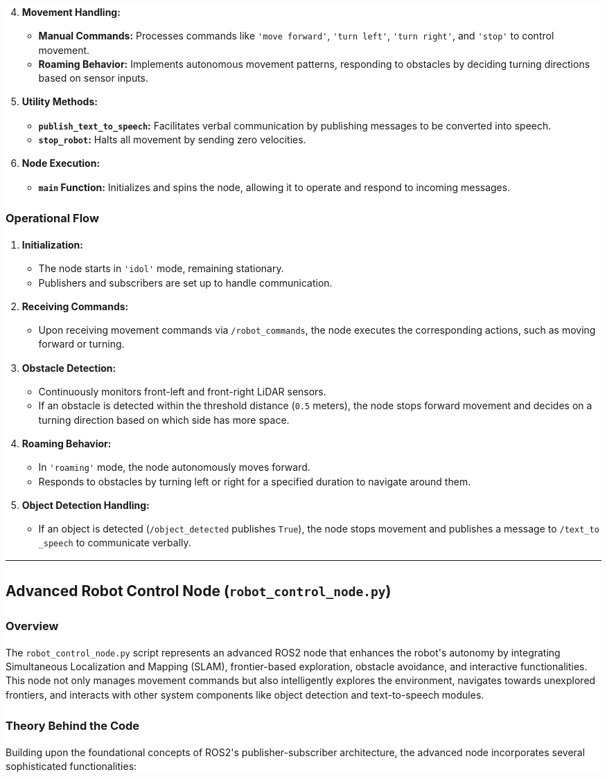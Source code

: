 4. **Movement Handling:**
    - **Manual Commands:** Processes commands like `'move forward'`, `'turn left'`, `'turn right'`, and `'stop'` to control movement.
    - **Roaming Behavior:** Implements autonomous movement patterns, responding to obstacles by deciding turning directions based on sensor inputs.

5. **Utility Methods:**
    - **`publish_text_to_speech`:** Facilitates verbal communication by publishing messages to be converted into speech.
    - **`stop_robot`:** Halts all movement by sending zero velocities.

6. **Node Execution:**
    - **`main` Function:** Initializes and spins the node, allowing it to operate and respond to incoming messages.

### Operational Flow

1. **Initialization:**
    - The node starts in `'idol'` mode, remaining stationary.
    - Publishers and subscribers are set up to handle communication.

2. **Receiving Commands:**
    - Upon receiving movement commands via `/robot_commands`, the node executes the corresponding actions, such as moving forward or turning.

3. **Obstacle Detection:**
    - Continuously monitors front-left and front-right LiDAR sensors.
    - If an obstacle is detected within the threshold distance (`0.5` meters), the node stops forward movement and decides on a turning direction based on which side has more space.

4. **Roaming Behavior:**
    - In `'roaming'` mode, the node autonomously moves forward.
    - Responds to obstacles by turning left or right for a specified duration to navigate around them.

5. **Object Detection Handling:**
    - If an object is detected (`/object_detected` publishes `True`), the node stops movement and publishes a message to `/text_to_speech` to communicate verbally.

---

## Advanced Robot Control Node (`robot_control_node.py`)

### Overview

The `robot_control_node.py` script represents an advanced ROS2 node that enhances the robot's autonomy by integrating Simultaneous Localization and Mapping (SLAM), frontier-based exploration, obstacle avoidance, and interactive functionalities. This node not only manages movement commands but also intelligently explores the environment, navigates towards unexplored frontiers, and interacts with other system components like object detection and text-to-speech modules.

### Theory Behind the Code

Building upon the foundational concepts of ROS2's publisher-subscriber architecture, the advanced node incorporates several sophisticated functionalities:
